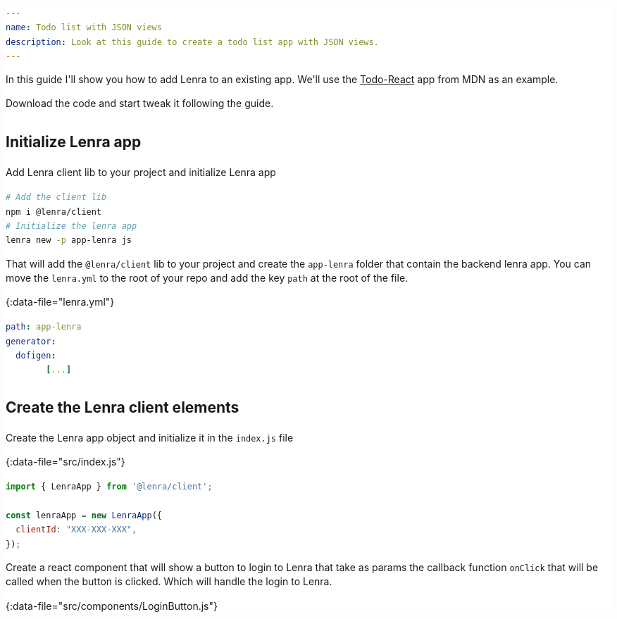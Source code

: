 ```yaml
---
name: Todo list with JSON views
description: Look at this guide to create a todo list app with JSON views.
---
```


In this guide I'll show you how to add Lenra to an existing app.
We'll use the [Todo-React](https://github.com/mdn/todo-react) app from MDN as an example.

Download the code and start tweak it following the guide.

## Initialize Lenra app

Add Lenra client lib to your project and initialize Lenra app

```bash
# Add the client lib
npm i @lenra/client
# Initialize the lenra app
lenra new -p app-lenra js
```

That will add the `@lenra/client` lib to your project and create the `app-lenra` folder that contain the backend lenra app.
You can move the `lenra.yml` to the root of your repo and add the key `path` at the root of the file.

{:data-file="lenra.yml"}

```yml
path: app-lenra
generator:
  dofigen:
		[...]
```

## Create the Lenra client elements

Create the Lenra app object and initialize it in the `index.js` file

{:data-file="src/index.js"}

```js
import { LenraApp } from '@lenra/client';

const lenraApp = new LenraApp({
  clientId: "XXX-XXX-XXX",
});
```

Create a react component that will show a button to login to Lenra that take as params the callback function `onClick` that will be called when the button is clicked. Which will handle the login to Lenra.

{:data-file="src/components/LoginButton.js"}
